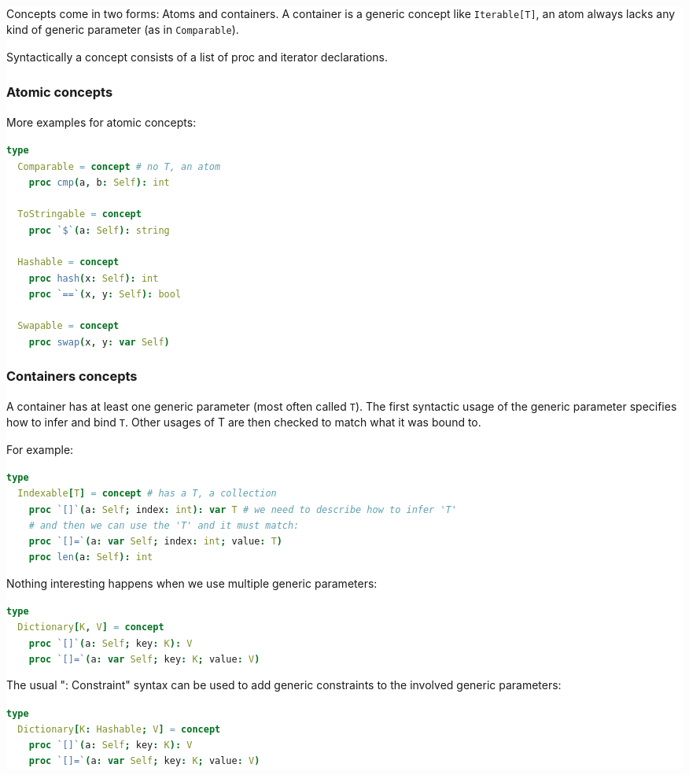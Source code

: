 Concepts come in two forms: Atoms and containers. A container is a generic concept like `Iterable[T]`, an atom always lacks any kind of generic parameter (as in `Comparable`).

Syntactically a concept consists of a list of proc and iterator declarations.


### Atomic concepts

More examples for atomic concepts:

```nim
type
  Comparable = concept # no T, an atom
    proc cmp(a, b: Self): int

  ToStringable = concept
    proc `$`(a: Self): string

  Hashable = concept
    proc hash(x: Self): int
    proc `==`(x, y: Self): bool

  Swapable = concept
    proc swap(x, y: var Self)
```

### Containers concepts

A container has at least one generic parameter (most often called `T`). The first syntactic usage of the generic parameter specifies how to infer and bind `T`. Other usages of T are then checked to match what it was bound to.

For example:

```nim
type
  Indexable[T] = concept # has a T, a collection
    proc `[]`(a: Self; index: int): var T # we need to describe how to infer 'T'
    # and then we can use the 'T' and it must match:
    proc `[]=`(a: var Self; index: int; value: T)
    proc len(a: Self): int
```

Nothing interesting happens when we use multiple generic parameters:

```nim
type
  Dictionary[K, V] = concept
    proc `[]`(a: Self; key: K): V
    proc `[]=`(a: var Self; key: K; value: V)
```

The usual ": Constraint" syntax can be used to add generic constraints to the involved generic parameters:

```nim
type
  Dictionary[K: Hashable; V] = concept
    proc `[]`(a: Self; key: K): V
    proc `[]=`(a: var Self; key: K; value: V)
```
